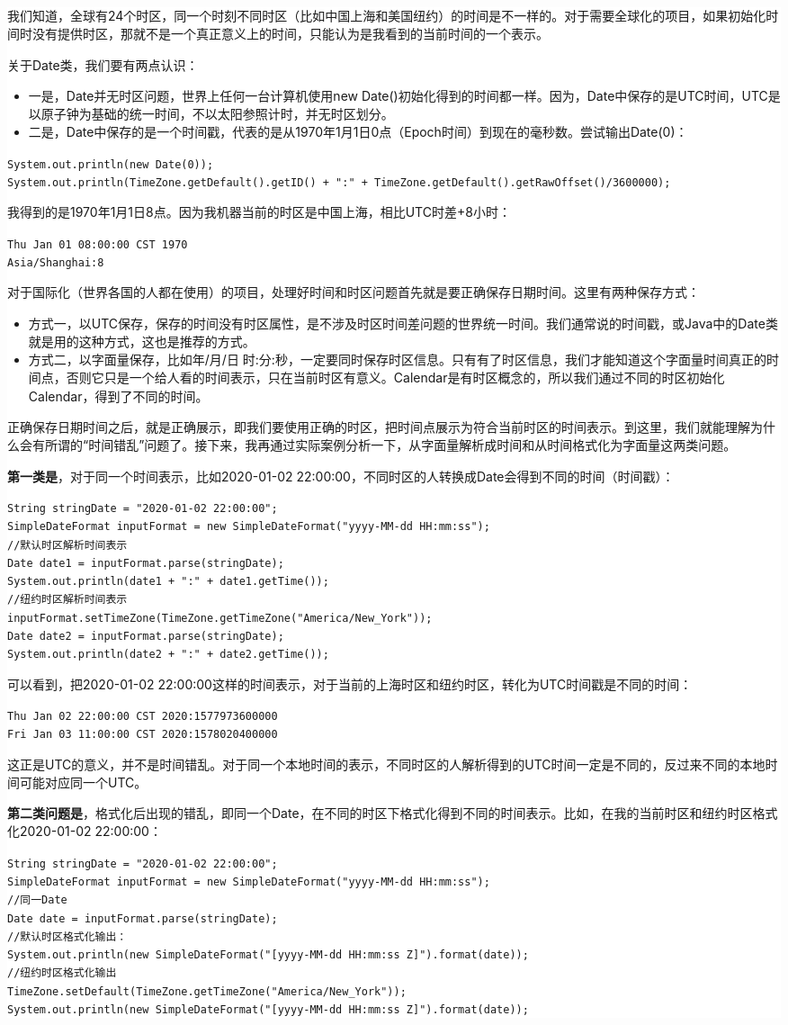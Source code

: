 我们知道，全球有24个时区，同一个时刻不同时区（比如中国上海和美国纽约）的时间是不一样的。对于需要全球化的项目，如果初始化时间时没有提供时区，那就不是一个真正意义上的时间，只能认为是我看到的当前时间的一个表示。

关于Date类，我们要有两点认识：

- 一是，Date并无时区问题，世界上任何一台计算机使用new Date()初始化得到的时间都一样。因为，Date中保存的是UTC时间，UTC是以原子钟为基础的统一时间，不以太阳参照计时，并无时区划分。
- 二是，Date中保存的是一个时间戳，代表的是从1970年1月1日0点（Epoch时间）到现在的毫秒数。尝试输出Date(0)：

```
System.out.println(new Date(0));
System.out.println(TimeZone.getDefault().getID() + ":" + TimeZone.getDefault().getRawOffset()/3600000);
```

我得到的是1970年1月1日8点。因为我机器当前的时区是中国上海，相比UTC时差+8小时：

```
Thu Jan 01 08:00:00 CST 1970
Asia/Shanghai:8
```

对于国际化（世界各国的人都在使用）的项目，处理好时间和时区问题首先就是要正确保存日期时间。这里有两种保存方式：

- 方式一，以UTC保存，保存的时间没有时区属性，是不涉及时区时间差问题的世界统一时间。我们通常说的时间戳，或Java中的Date类就是用的这种方式，这也是推荐的方式。
- 方式二，以字面量保存，比如年/月/日 时:分:秒，一定要同时保存时区信息。只有有了时区信息，我们才能知道这个字面量时间真正的时间点，否则它只是一个给人看的时间表示，只在当前时区有意义。Calendar是有时区概念的，所以我们通过不同的时区初始化Calendar，得到了不同的时间。

正确保存日期时间之后，就是正确展示，即我们要使用正确的时区，把时间点展示为符合当前时区的时间表示。到这里，我们就能理解为什么会有所谓的“时间错乱”问题了。接下来，我再通过实际案例分析一下，从字面量解析成时间和从时间格式化为字面量这两类问题。

**第一类是**，对于同一个时间表示，比如2020-01-02 22:00:00，不同时区的人转换成Date会得到不同的时间（时间戳）：

```
String stringDate = "2020-01-02 22:00:00";
SimpleDateFormat inputFormat = new SimpleDateFormat("yyyy-MM-dd HH:mm:ss");
//默认时区解析时间表示
Date date1 = inputFormat.parse(stringDate);
System.out.println(date1 + ":" + date1.getTime());
//纽约时区解析时间表示
inputFormat.setTimeZone(TimeZone.getTimeZone("America/New_York"));
Date date2 = inputFormat.parse(stringDate);
System.out.println(date2 + ":" + date2.getTime());
```

可以看到，把2020-01-02 22:00:00这样的时间表示，对于当前的上海时区和纽约时区，转化为UTC时间戳是不同的时间：

```
Thu Jan 02 22:00:00 CST 2020:1577973600000
Fri Jan 03 11:00:00 CST 2020:1578020400000
```

这正是UTC的意义，并不是时间错乱。对于同一个本地时间的表示，不同时区的人解析得到的UTC时间一定是不同的，反过来不同的本地时间可能对应同一个UTC。

**第二类问题是**，格式化后出现的错乱，即同一个Date，在不同的时区下格式化得到不同的时间表示。比如，在我的当前时区和纽约时区格式化2020-01-02 22:00:00：

```
String stringDate = "2020-01-02 22:00:00";
SimpleDateFormat inputFormat = new SimpleDateFormat("yyyy-MM-dd HH:mm:ss");
//同一Date
Date date = inputFormat.parse(stringDate);
//默认时区格式化输出：
System.out.println(new SimpleDateFormat("[yyyy-MM-dd HH:mm:ss Z]").format(date));
//纽约时区格式化输出
TimeZone.setDefault(TimeZone.getTimeZone("America/New_York"));
System.out.println(new SimpleDateFormat("[yyyy-MM-dd HH:mm:ss Z]").format(date));
```
